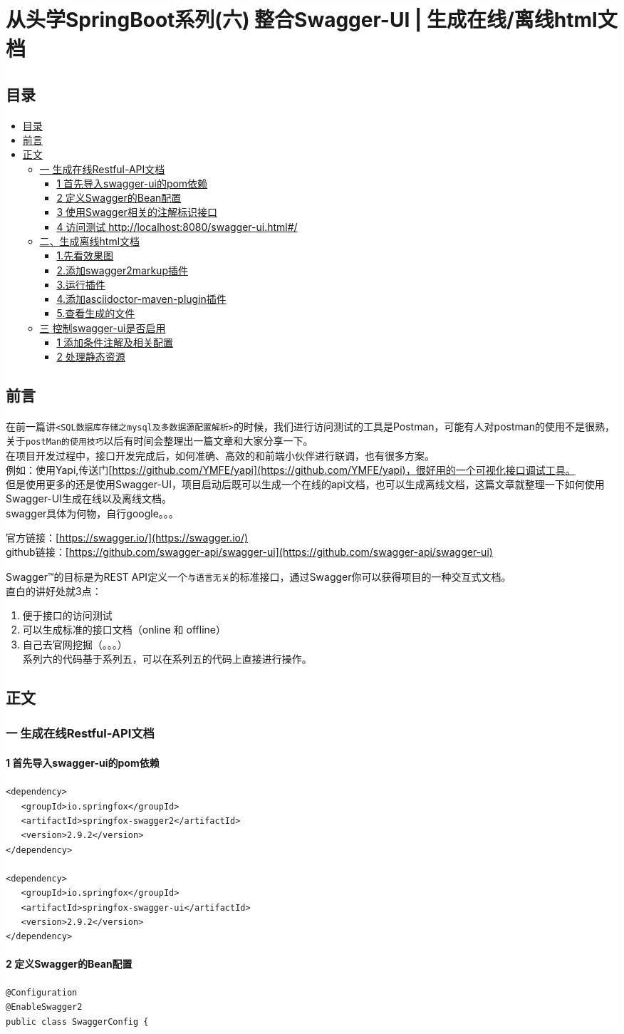 # 从头学SpringBoot系列(六) 整合Swagger-UI | 生成在线/离线html文档
## 目录
  * [目录](#目录)
  * [前言](#前言)
  * [正文](#正文)
     * [一 生成在线Restful-API文档](#一-生成在线restful-api文档)
        * [1 首先导入swagger-ui的pom依赖](#1-首先导入swagger-ui的pom依赖)
        * [2 定义Swagger的Bean配置](#2-定义swagger的bean配置)
        * [3 使用Swagger相关的注解标识接口](#3-使用swagger相关的注解标识接口)
        * [4 访问测试 <a href="http://localhost:8080/swagger-ui.html#/" rel="nofollow">http://localhost:8080/swagger-ui.html#/</a>](#4-访问测试-httplocalhost8080swagger-uihtml)
     * [二、生成离线html文档](#二生成离线html文档)
        * [1.先看效果图](#1先看效果图)
        * [2.添加swagger2markup插件](#2添加swagger2markup插件)
        * [3.运行插件](#3运行插件)
        * [4.添加asciidoctor-maven-plugin插件](#4添加asciidoctor-maven-plugin插件)
        * [5.查看生成的文件](#5查看生成的文件)
     * [三 控制swagger-ui是否启用](#三-控制swagger-ui是否启用)
        * [1 添加条件注解及相关配置](#1-添加条件注解及相关配置)
        * [2 处理静态资源](#2-处理静态资源)
## 前言
在前一篇讲`<SQL数据库存储之mysql及多数据源配置解析>`的时候，我们进行访问测试的工具是Postman，可能有人对postman的使用不是很熟，关于`postMan的使用技巧`以后有时间会整理出一篇文章和大家分享一下。       
在项目开发过程中，接口开发完成后，如何准确、高效的和前端小伙伴进行联调，也有很多方案。     
例如：使用Yapi,传送门[https://github.com/YMFE/yapi](https://github.com/YMFE/yapi)，很好用的一个可视化接口调试工具。      
但是使用更多的还是使用Swagger-UI，项目启动后既可以生成一个在线的api文档，也可以生成离线文档，这篇文章就整理一下如何使用Swagger-UI生成在线以及离线文档。     
swagger具体为何物，自行google。。。        

官方链接：[https://swagger.io/](https://swagger.io/)     
github链接：[https://github.com/swagger-api/swagger-ui](https://github.com/swagger-api/swagger-ui)

Swagger™的目标是为REST API定义一个`与语言无关`的标准接口，通过Swagger你可以获得项目的一种交互式文档。     
直白的讲好处就3点：
1. 便于接口的访问测试
2. 可以生成标准的接口文档（online 和 offline）
3. 自己去官网挖掘（。。。）     
系列六的代码基于系列五，可以在系列五的代码上直接进行操作。

## 正文
### 一 生成在线Restful-API文档
#### 1 首先导入swagger-ui的pom依赖
```
<dependency>
   <groupId>io.springfox</groupId>
   <artifactId>springfox-swagger2</artifactId>
   <version>2.9.2</version>
</dependency>

<dependency>
   <groupId>io.springfox</groupId>
   <artifactId>springfox-swagger-ui</artifactId>
   <version>2.9.2</version>
</dependency>
```
#### 2 定义Swagger的Bean配置
```
@Configuration
@EnableSwagger2
public class SwaggerConfig {
```